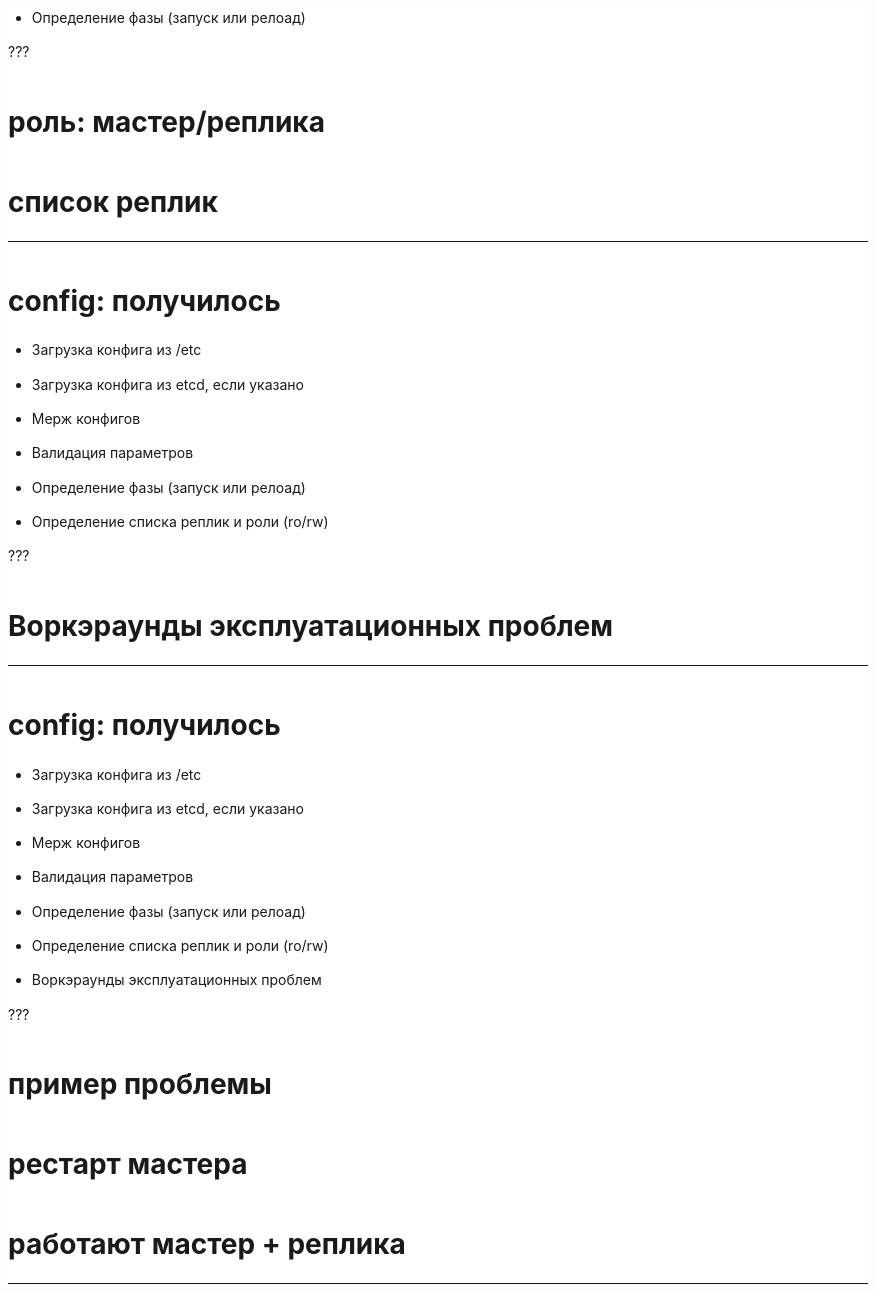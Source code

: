 * Определение фазы (запуск или релоад)

???

# роль: мастер/реплика
# список реплик

---

# config: получилось

* Загрузка конфига из /etc

* Загрузка конфига из etcd, если указано

* Мерж конфигов

* Валидация параметров

* Определение фазы (запуск или релоад)

* Определение списка реплик и роли (ro/rw)

???

# Воркэраунды эксплуатационных проблем

---

# config: получилось

* Загрузка конфига из /etc

* Загрузка конфига из etcd, если указано

* Мерж конфигов

* Валидация параметров

* Определение фазы (запуск или релоад)

* Определение списка реплик и роли (ro/rw)

* Воркэраунды эксплуатационных проблем

???

# пример проблемы
# рестарт мастера
# работают мастер + реплика

---
